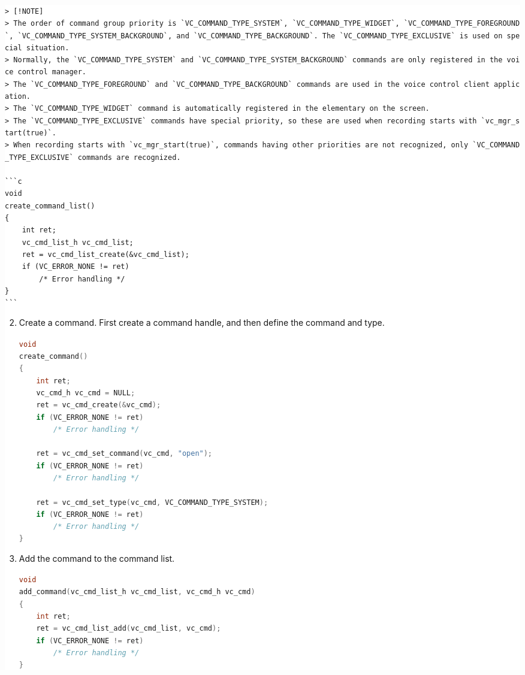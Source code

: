     > [!NOTE]
    > The order of command group priority is `VC_COMMAND_TYPE_SYSTEM`, `VC_COMMAND_TYPE_WIDGET`, `VC_COMMAND_TYPE_FOREGROUND`, `VC_COMMAND_TYPE_SYSTEM_BACKGROUND`, and `VC_COMMAND_TYPE_BACKGROUND`. The `VC_COMMAND_TYPE_EXCLUSIVE` is used on special situation.
    > Normally, the `VC_COMMAND_TYPE_SYSTEM` and `VC_COMMAND_TYPE_SYSTEM_BACKGROUND` commands are only registered in the voice control manager.
    > The `VC_COMMAND_TYPE_FOREGROUND` and `VC_COMMAND_TYPE_BACKGROUND` commands are used in the voice control client application.
    > The `VC_COMMAND_TYPE_WIDGET` command is automatically registered in the elementary on the screen.
    > The `VC_COMMAND_TYPE_EXCLUSIVE` commands have special priority, so these are used when recording starts with `vc_mgr_start(true)`.
    > When recording starts with `vc_mgr_start(true)`, commands having other priorities are not recognized, only `VC_COMMAND_TYPE_EXCLUSIVE` commands are recognized.

    ```c
    void
    create_command_list()
    {
        int ret;
        vc_cmd_list_h vc_cmd_list;
        ret = vc_cmd_list_create(&vc_cmd_list);
        if (VC_ERROR_NONE != ret)
            /* Error handling */
    }
    ```

2.  Create a command.
    First create a command handle, and then define the command and type.

    ```c
    void
    create_command()
    {
        int ret;
        vc_cmd_h vc_cmd = NULL;
        ret = vc_cmd_create(&vc_cmd);
        if (VC_ERROR_NONE != ret)
            /* Error handling */

        ret = vc_cmd_set_command(vc_cmd, "open");
        if (VC_ERROR_NONE != ret)
            /* Error handling */

        ret = vc_cmd_set_type(vc_cmd, VC_COMMAND_TYPE_SYSTEM);
        if (VC_ERROR_NONE != ret)
            /* Error handling */
    }
    ```

3.  Add the command to the command list.

    ```c
    void
    add_command(vc_cmd_list_h vc_cmd_list, vc_cmd_h vc_cmd)
    {
        int ret;
        ret = vc_cmd_list_add(vc_cmd_list, vc_cmd);
        if (VC_ERROR_NONE != ret)
            /* Error handling */
    }
    ```

